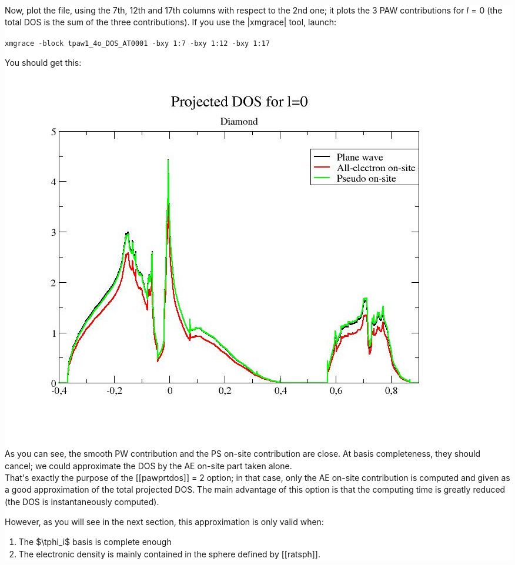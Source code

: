 Now, plot the file, using the 7th, 12th and 17th columns with respect to the
2nd one; it plots the 3 PAW contributions for $l = 0$ (the total DOS is the sum of
the three contributions).
If you use the |xmgrace| tool, launch:
    
    xmgrace -block tpaw1_4o_DOS_AT0001 -bxy 1:7 -bxy 1:12 -bxy 1:17

You should get this:

![Projected DOS - 4 proj](paw1_assets/DOS-4proj.jpg)  

As you can see, the smooth PW contribution and the PS on-site contribution are close. At basis completeness,
they should cancel; we could approximate the DOS by the AE on-site part taken alone.  
That's exactly the purpose of the [[pawprtdos]] = 2 option; in that case, only the AE
on-site contribution is computed and given as a good approximation of the
total projected DOS. The main advantage of this option is that the computing time is
greatly reduced (the DOS is instantaneously computed).
  
However, as you will see in the next section, this approximation is only valid when:

1. The $\tphi_i$ basis is complete enough
2. The electronic density is mainly contained in the sphere defined by [[ratsph]].
